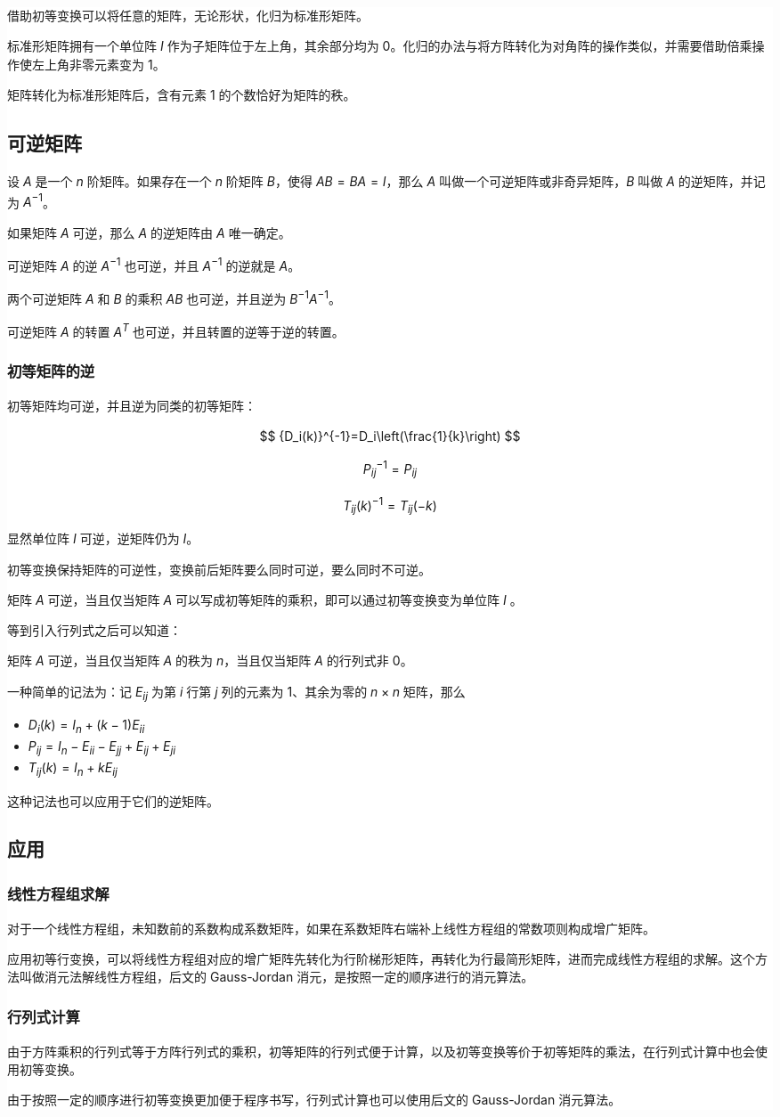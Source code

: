 借助初等变换可以将任意的矩阵，无论形状，化归为标准形矩阵。

标准形矩阵拥有一个单位阵 $I$ 作为子矩阵位于左上角，其余部分均为 $0$。化归的办法与将方阵转化为对角阵的操作类似，并需要借助倍乘操作使左上角非零元素变为 $1$。

矩阵转化为标准形矩阵后，含有元素 $1$ 的个数恰好为矩阵的秩。

## 可逆矩阵

设 $A$ 是一个 $n$ 阶矩阵。如果存在一个 $n$ 阶矩阵 $B$，使得 $AB=BA=I$，那么 $A$ 叫做一个可逆矩阵或非奇异矩阵，$B$ 叫做 $A$ 的逆矩阵，并记为 $A^{-1}$。

如果矩阵 $A$ 可逆，那么 $A$ 的逆矩阵由 $A$ 唯一确定。

可逆矩阵 $A$ 的逆 $A^{-1}$ 也可逆，并且 $A^{-1}$ 的逆就是 $A$。

两个可逆矩阵 $A$ 和 $B$ 的乘积 $AB$ 也可逆，并且逆为 $B^{-1}A^{-1}$。

可逆矩阵 $A$ 的转置 $A^T$ 也可逆，并且转置的逆等于逆的转置。

### 初等矩阵的逆

初等矩阵均可逆，并且逆为同类的初等矩阵：

$$
{D_i(k)}^{-1}=D_i\left(\frac{1}{k}\right)
$$

$$
P_{ij}^{-1}=P_{ij}
$$

$$
T_{ij}(k)^{-1}=T_{ij}(-k)
$$

显然单位阵 $I$ 可逆，逆矩阵仍为 $I$。

初等变换保持矩阵的可逆性，变换前后矩阵要么同时可逆，要么同时不可逆。

矩阵 $A$ 可逆，当且仅当矩阵 $A$ 可以写成初等矩阵的乘积，即可以通过初等变换变为单位阵 $I$ 。

等到引入行列式之后可以知道：

矩阵 $A$ 可逆，当且仅当矩阵 $A$ 的秩为 $n$，当且仅当矩阵 $A$ 的行列式非 $0$。

一种简单的记法为：记 $E_{ij}$ 为第 $i$ 行第 $j$ 列的元素为 $1$、其余为零的 $n\times n$ 矩阵，那么

- $D_i(k)=I_n+(k-1)E_{ii}$
- $P_{ij}=I_n-E_{ii}-E_{jj}+E_{ij}+E_{ji}$
- $T_{ij}(k)=I_n+kE_{ij}$

这种记法也可以应用于它们的逆矩阵。

## 应用

### 线性方程组求解

对于一个线性方程组，未知数前的系数构成系数矩阵，如果在系数矩阵右端补上线性方程组的常数项则构成增广矩阵。

应用初等行变换，可以将线性方程组对应的增广矩阵先转化为行阶梯形矩阵，再转化为行最简形矩阵，进而完成线性方程组的求解。这个方法叫做消元法解线性方程组，后文的 Gauss-Jordan 消元，是按照一定的顺序进行的消元算法。

### 行列式计算

由于方阵乘积的行列式等于方阵行列式的乘积，初等矩阵的行列式便于计算，以及初等变换等价于初等矩阵的乘法，在行列式计算中也会使用初等变换。

由于按照一定的顺序进行初等变换更加便于程序书写，行列式计算也可以使用后文的 Gauss-Jordan 消元算法。
